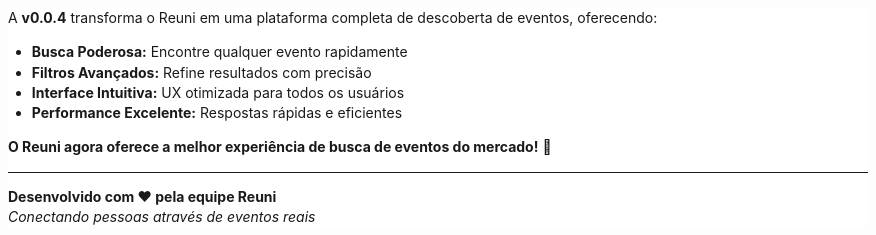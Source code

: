 A **v0.0.4** transforma o Reuni em uma plataforma completa de descoberta de eventos, oferecendo:

- **Busca Poderosa:** Encontre qualquer evento rapidamente
- **Filtros Avançados:** Refine resultados com precisão
- **Interface Intuitiva:** UX otimizada para todos os usuários
- **Performance Excelente:** Respostas rápidas e eficientes

**O Reuni agora oferece a melhor experiência de busca de eventos do mercado!** 🚀

---

**Desenvolvido com ❤️ pela equipe Reuni**  
*Conectando pessoas através de eventos reais*